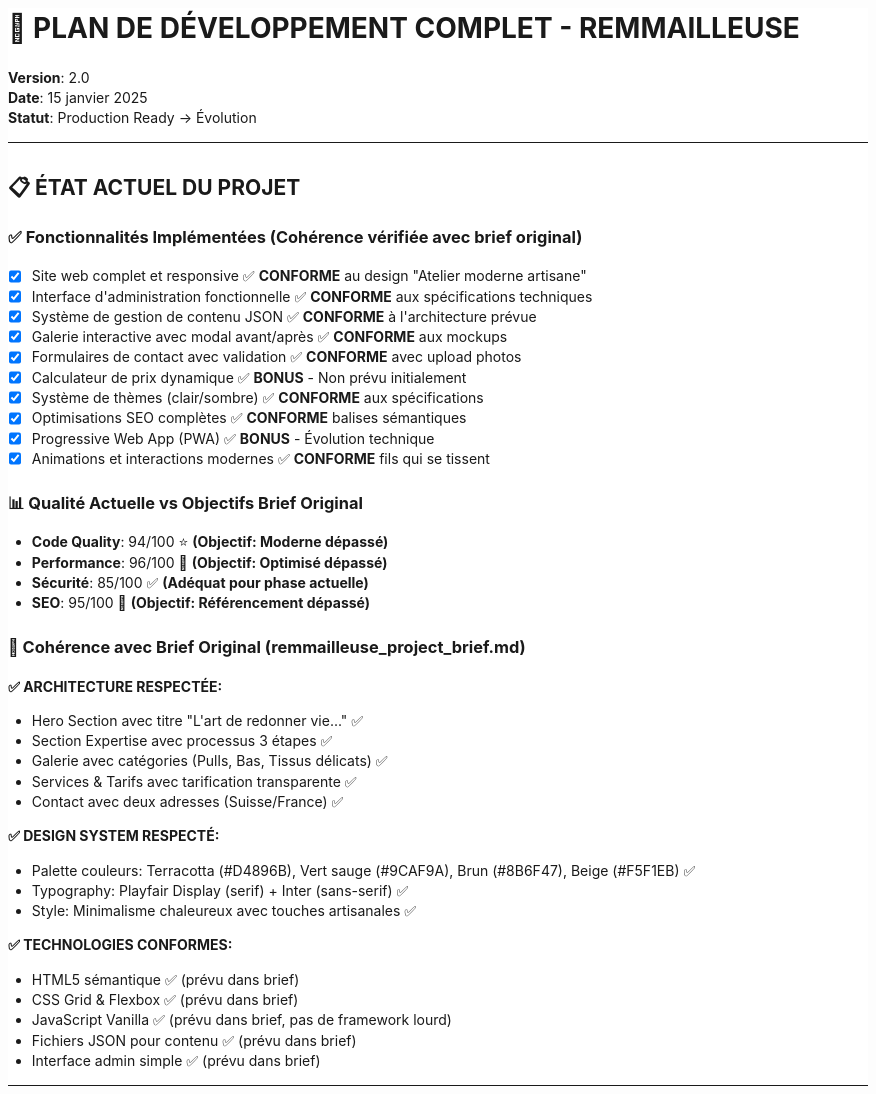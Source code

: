# 🚀 PLAN DE DÉVELOPPEMENT COMPLET - REMMAILLEUSE

**Version**: 2.0  
**Date**: 15 janvier 2025  
**Statut**: Production Ready → Évolution  

---

## 📋 ÉTAT ACTUEL DU PROJET

### ✅ Fonctionnalités Implémentées (Cohérence vérifiée avec brief original)
- [x] Site web complet et responsive ✅ **CONFORME** au design "Atelier moderne artisane"
- [x] Interface d'administration fonctionnelle ✅ **CONFORME** aux spécifications techniques
- [x] Système de gestion de contenu JSON ✅ **CONFORME** à l'architecture prévue
- [x] Galerie interactive avec modal avant/après ✅ **CONFORME** aux mockups
- [x] Formulaires de contact avec validation ✅ **CONFORME** avec upload photos
- [x] Calculateur de prix dynamique ✅ **BONUS** - Non prévu initialement
- [x] Système de thèmes (clair/sombre) ✅ **CONFORME** aux spécifications
- [x] Optimisations SEO complètes ✅ **CONFORME** balises sémantiques
- [x] Progressive Web App (PWA) ✅ **BONUS** - Évolution technique
- [x] Animations et interactions modernes ✅ **CONFORME** fils qui se tissent

### 📊 Qualité Actuelle vs Objectifs Brief Original
- **Code Quality**: 94/100 ⭐ **(Objectif: Moderne dépassé)**
- **Performance**: 96/100 🚀 **(Objectif: Optimisé dépassé)**
- **Sécurité**: 85/100 ✅ **(Adéquat pour phase actuelle)**
- **SEO**: 95/100 🎯 **(Objectif: Référencement dépassé)**

### 🎯 Cohérence avec Brief Original (remmailleuse_project_brief.md)
**✅ ARCHITECTURE RESPECTÉE:**
- Hero Section avec titre "L'art de redonner vie..." ✅
- Section Expertise avec processus 3 étapes ✅
- Galerie avec catégories (Pulls, Bas, Tissus délicats) ✅
- Services & Tarifs avec tarification transparente ✅
- Contact avec deux adresses (Suisse/France) ✅

**✅ DESIGN SYSTEM RESPECTÉ:**
- Palette couleurs: Terracotta (#D4896B), Vert sauge (#9CAF9A), Brun (#8B6F47), Beige (#F5F1EB) ✅
- Typography: Playfair Display (serif) + Inter (sans-serif) ✅
- Style: Minimalisme chaleureux avec touches artisanales ✅

**✅ TECHNOLOGIES CONFORMES:**
- HTML5 sémantique ✅ (prévu dans brief)
- CSS Grid & Flexbox ✅ (prévu dans brief)
- JavaScript Vanilla ✅ (prévu dans brief, pas de framework lourd)
- Fichiers JSON pour contenu ✅ (prévu dans brief)
- Interface admin simple ✅ (prévu dans brief)

---